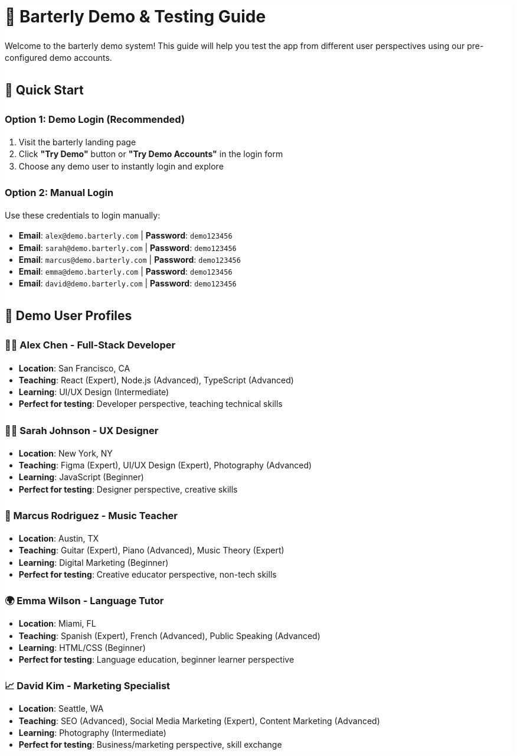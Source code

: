 # 🧪 Barterly Demo & Testing Guide

Welcome to the barterly demo system! This guide will help you test the app from different user perspectives using our pre-configured demo accounts.

## 🚀 Quick Start

### Option 1: Demo Login (Recommended)
1. Visit the barterly landing page
2. Click **"Try Demo"** button or **"Try Demo Accounts"** in the login form
3. Choose any demo user to instantly login and explore

### Option 2: Manual Login
Use these credentials to login manually:
- **Email**: `alex@demo.barterly.com` | **Password**: `demo123456`
- **Email**: `sarah@demo.barterly.com` | **Password**: `demo123456`
- **Email**: `marcus@demo.barterly.com` | **Password**: `demo123456`
- **Email**: `emma@demo.barterly.com` | **Password**: `demo123456`
- **Email**: `david@demo.barterly.com` | **Password**: `demo123456`

## 👥 Demo User Profiles

### 🧑‍💻 Alex Chen - Full-Stack Developer
- **Location**: San Francisco, CA
- **Teaching**: React (Expert), Node.js (Advanced), TypeScript (Advanced)
- **Learning**: UI/UX Design (Intermediate)
- **Perfect for testing**: Developer perspective, teaching technical skills

### 👩‍🎨 Sarah Johnson - UX Designer  
- **Location**: New York, NY
- **Teaching**: Figma (Expert), UI/UX Design (Expert), Photography (Advanced)
- **Learning**: JavaScript (Beginner)
- **Perfect for testing**: Designer perspective, creative skills

### 🎸 Marcus Rodriguez - Music Teacher
- **Location**: Austin, TX
- **Teaching**: Guitar (Expert), Piano (Advanced), Music Theory (Expert)
- **Learning**: Digital Marketing (Beginner)
- **Perfect for testing**: Creative educator perspective, non-tech skills

### 🌍 Emma Wilson - Language Tutor
- **Location**: Miami, FL
- **Teaching**: Spanish (Expert), French (Advanced), Public Speaking (Advanced)
- **Learning**: HTML/CSS (Beginner)
- **Perfect for testing**: Language education, beginner learner perspective

### 📈 David Kim - Marketing Specialist
- **Location**: Seattle, WA
- **Teaching**: SEO (Advanced), Social Media Marketing (Expert), Content Marketing (Advanced)
- **Learning**: Photography (Intermediate)
- **Perfect for testing**: Business/marketing perspective, skill exchange
